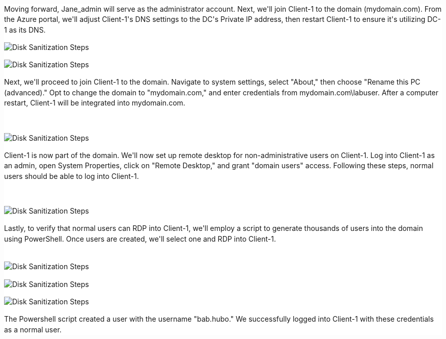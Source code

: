 Moving forward, Jane_admin will serve as the administrator account. Next, we'll join Client-1 to the domain (mydomain.com). From the Azure portal, we'll adjust Client-1's DNS settings to the DC's Private IP address, then restart Client-1 to ensure it's utilizing DC-1 as its DNS.
</p>
<img src="https://i.imgur.com/jbrGTXW.png" height="80%" width="80%" alt="Disk Sanitization Steps"/>
<br />
</p>
<img src="https://i.imgur.com/kvcm2cY.jpg" height="80%" width="80%" alt="Disk Sanitization Steps"/>
</p>
<p>
</p>
<p>
Next, we'll proceed to join Client-1 to the domain. Navigate to system settings, select "About," then choose "Rename this PC (advanced)." Opt to change the domain to "mydomain.com," and enter credentials from mydomain.com\labuser. After a computer restart, Client-1 will be integrated into mydomain.com.
</p>
<br />
<p>
  <p>
<img src="https://i.imgur.com/Ze0Em5e.png" height="80%" width="80%" alt="Disk Sanitization Steps"/>
</p>
<p>
Client-1 is now part of the domain. We'll now set up remote desktop for non-administrative users on Client-1. Log into Client-1 as an admin, open System Properties, click on "Remote Desktop," and grant "domain users" access. Following these steps, normal users should be able to log into Client-1.
</p>
<br />

<p>
  <p>
<img src="https://i.imgur.com/SApOKiE.png" height="80%" width="80%" alt="Disk Sanitization Steps"/>
</p>
<p>
Lastly, to verify that normal users can RDP into Client-1, we'll employ a script to generate thousands of users into the domain using PowerShell. Once users are created, we'll select one and RDP into Client-1.
</p>
<br />
<img src="https://i.imgur.com/EzWG8ug.png" height="80%" width="80%" alt="Disk Sanitization Steps"/>
<p>
<p>
  <p>
<img src="https://i.imgur.com/Gkpe68K.png" height="60%" width="60%" alt="Disk Sanitization Steps"/>
</p>
<img src="https://i.imgur.com/n3gMwQV.png" height="60%" width="60%" alt="Disk Sanitization Steps"/>
<p>
The Powershell script created a user with the username "bab.hubo." We successfully logged into Client-1 with these credentials as a normal user.
</p>
